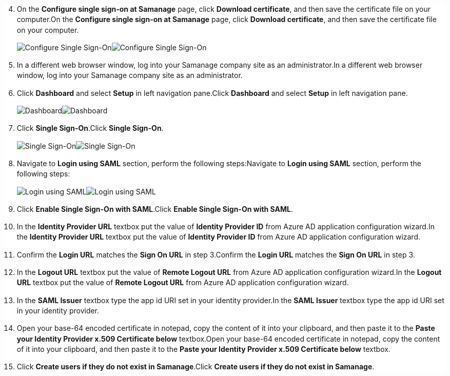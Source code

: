 4. <span data-ttu-id="7af70-164">On the **Configure single sign-on at Samanage** page, click **Download certificate**, and then save the certificate file on your computer.</span><span class="sxs-lookup"><span data-stu-id="7af70-164">On the **Configure single sign-on at Samanage** page, click **Download certificate**, and then save the certificate file on your computer.</span></span>
   
   <span data-ttu-id="7af70-165">![Configure Single Sign-On](https://docstestmedia1.blob.core.windows.net/azure-media/articles/active-directory/media/active-directory-saas-samanage-tutorial/tutorial_samanage_05.png "Configure Single Sign-On")</span><span class="sxs-lookup"><span data-stu-id="7af70-165">![Configure Single Sign-On](https://docstestmedia1.blob.core.windows.net/azure-media/articles/active-directory/media/active-directory-saas-samanage-tutorial/tutorial_samanage_05.png "Configure Single Sign-On")</span></span>
5. <span data-ttu-id="7af70-166">In a different web browser window, log into your Samanage company site as an administrator.</span><span class="sxs-lookup"><span data-stu-id="7af70-166">In a different web browser window, log into your Samanage company site as an administrator.</span></span>
6. <span data-ttu-id="7af70-167">Click **Dashboard** and select **Setup** in left navigation pane.</span><span class="sxs-lookup"><span data-stu-id="7af70-167">Click **Dashboard** and select **Setup** in left navigation pane.</span></span>
   
   <span data-ttu-id="7af70-168">![Dashboard](https://docstestmedia1.blob.core.windows.net/azure-media/articles/active-directory/media/active-directory-saas-samanage-tutorial/tutorial_samanage_001.png "Dashboard")</span><span class="sxs-lookup"><span data-stu-id="7af70-168">![Dashboard](https://docstestmedia1.blob.core.windows.net/azure-media/articles/active-directory/media/active-directory-saas-samanage-tutorial/tutorial_samanage_001.png "Dashboard")</span></span>
7. <span data-ttu-id="7af70-169">Click **Single Sign-On**.</span><span class="sxs-lookup"><span data-stu-id="7af70-169">Click **Single Sign-On**.</span></span>
   
   <span data-ttu-id="7af70-170">![Single Sign-On](https://docstestmedia1.blob.core.windows.net/azure-media/articles/active-directory/media/active-directory-saas-samanage-tutorial/tutorial_samanage_002.png "Single Sign-On")</span><span class="sxs-lookup"><span data-stu-id="7af70-170">![Single Sign-On](https://docstestmedia1.blob.core.windows.net/azure-media/articles/active-directory/media/active-directory-saas-samanage-tutorial/tutorial_samanage_002.png "Single Sign-On")</span></span>
8. <span data-ttu-id="7af70-171">Navigate to **Login using SAML** section, perform the following steps:</span><span class="sxs-lookup"><span data-stu-id="7af70-171">Navigate to **Login using SAML** section, perform the following steps:</span></span>
   
   <span data-ttu-id="7af70-172">![Login using SAML](https://docstestmedia1.blob.core.windows.net/azure-media/articles/active-directory/media/active-directory-saas-samanage-tutorial/tutorial_samanage_003.png "Login using SAML")</span><span class="sxs-lookup"><span data-stu-id="7af70-172">![Login using SAML](https://docstestmedia1.blob.core.windows.net/azure-media/articles/active-directory/media/active-directory-saas-samanage-tutorial/tutorial_samanage_003.png "Login using SAML")</span></span>
 1. <span data-ttu-id="7af70-173">Click **Enable Single Sign-On with SAML**.</span><span class="sxs-lookup"><span data-stu-id="7af70-173">Click **Enable Single Sign-On with SAML**.</span></span>  
 2. <span data-ttu-id="7af70-174">In the **Identity Provider URL** textbox put the value of **Identity Provider ID** from Azure AD application configuration wizard.</span><span class="sxs-lookup"><span data-stu-id="7af70-174">In the **Identity Provider URL** textbox put the value of **Identity Provider ID** from Azure AD application configuration wizard.</span></span>    
 3. <span data-ttu-id="7af70-175">Confirm the **Login URL** matches the **Sign On URL** in step 3.</span><span class="sxs-lookup"><span data-stu-id="7af70-175">Confirm the **Login URL** matches the **Sign On URL** in step 3.</span></span>
 4. <span data-ttu-id="7af70-176">In the **Logout URL** textbox put the value of **Remote Logout URL** from Azure AD application configuration wizard.</span><span class="sxs-lookup"><span data-stu-id="7af70-176">In the **Logout URL** textbox put the value of **Remote Logout URL** from Azure AD application configuration wizard.</span></span>
 5. <span data-ttu-id="7af70-177">In the **SAML Issuer** textbox type the app id URI set in your identity provider.</span><span class="sxs-lookup"><span data-stu-id="7af70-177">In the **SAML Issuer** textbox type the app id URI set in your identity provider.</span></span>
 6. <span data-ttu-id="7af70-178">Open your base-64 encoded certificate in notepad, copy the content of it into your clipboard, and then paste it to the **Paste your Identity Provider x.509 Certificate below** textbox.</span><span class="sxs-lookup"><span data-stu-id="7af70-178">Open your base-64 encoded certificate in notepad, copy the content of it into your clipboard, and then paste it to the **Paste your Identity Provider x.509 Certificate below** textbox.</span></span>
 7. <span data-ttu-id="7af70-179">Click **Create users if they do not exist in Samanage**.</span><span class="sxs-lookup"><span data-stu-id="7af70-179">Click **Create users if they do not exist in Samanage**.</span></span>
